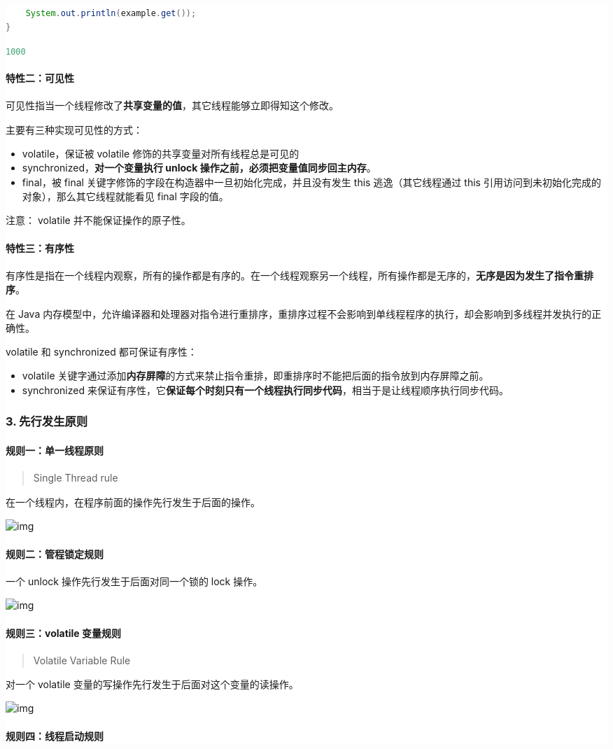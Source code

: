 ```java
    System.out.println(example.get());
}
```

```java
1000
```

#### 特性二：可见性

可见性指当一个线程修改了**共享变量的值**，其它线程能够立即得知这个修改。

主要有三种实现可见性的方式：

- volatile，保证被 volatile 修饰的共享变量对所有线程总是可见的
- synchronized，**对一个变量执行 unlock 操作之前，必须把变量值同步回主内存**。
- final，被 final 关键字修饰的字段在构造器中一旦初始化完成，并且没有发生 this 逃逸（其它线程通过 this 引用访问到未初始化完成的对象），那么其它线程就能看见 final 字段的值。

注意： volatile 并不能保证操作的原子性。

#### 特性三：有序性

有序性是指在一个线程内观察，所有的操作都是有序的。在一个线程观察另一个线程，所有操作都是无序的，**无序是因为发生了指令重排序**。

在 Java 内存模型中，允许编译器和处理器对指令进行重排序，重排序过程不会影响到单线程程序的执行，却会影响到多线程并发执行的正确性。

volatile 和 synchronized 都可保证有序性：

- volatile 关键字通过添加**内存屏障**的方式来禁止指令重排，即重排序时不能把后面的指令放到内存屏障之前。
- synchronized 来保证有序性，它**保证每个时刻只有一个线程执行同步代码**，相当于是让线程顺序执行同步代码。

### 3. 先行发生原则

#### 规则一：单一线程原则

> Single Thread rule

在一个线程内，在程序前面的操作先行发生于后面的操作。

![img](https://gitee.com/duhouan/ImagePro/raw/master/pics/concurrent/94414cd3-5db9-4aca-a2af-539140955c62.jpg)

#### 规则二：管程锁定规则

一个 unlock 操作先行发生于后面对同一个锁的 lock 操作。

![img](https://gitee.com/duhouan/ImagePro/raw/master/pics/concurrent/de9d8133-4c98-4e07-b39c-302e162784ea.jpg)

#### 规则三：volatile 变量规则

> Volatile Variable Rule

对一个 volatile 变量的写操作先行发生于后面对这个变量的读操作。

![img](https://gitee.com/duhouan/ImagePro/raw/master/pics/concurrent/5e6e05d6-1028-4f5c-b9bd-1a40b90d6070.jpg)

#### 规则四：线程启动规则
